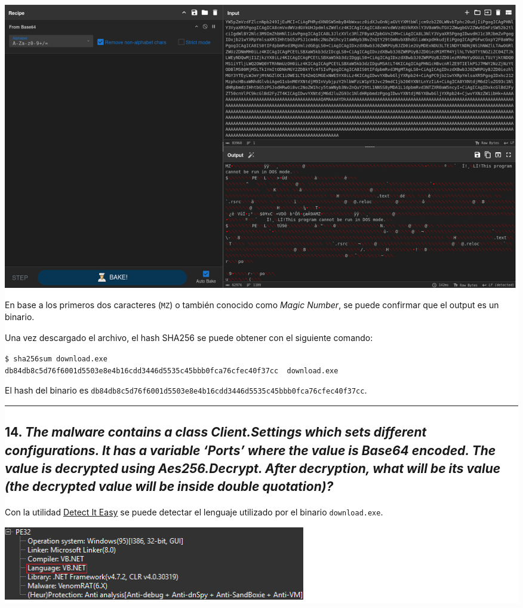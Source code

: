 <img src="images/image-15.png" width="1250">

En base a los primeros dos caracteres (`MZ`) o también conocido como *Magic Number*, se puede confirmar que el output es un binario.

Una vez descargado el archivo, el hash SHA256 se puede obtener con el siguiente comando:

```
$ sha256sum download.exe
db84db8c5d76f6001d5503e8e4b16cdd3446d5535c45bbb0fca76cfec40f37cc  download.exe
```

El hash del binario es `db84db8c5d76f6001d5503e8e4b16cdd3446d5535c45bbb0fca76cfec40f37cc`.

---

## **14. *The malware contains a class Client.Settings which sets different configurations. It has a variable ‘Ports’ where the value is Base64 encoded. The value is decrypted using Aes256.Decrypt. After decryption, what will be its value (the decrypted value will be inside double quotation)?***

Con la utilidad [Detect It Easy](https://github.com/horsicq/Detect-It-Easy) se puede detectar el lenguaje utilizado por el binario `download.exe`.

<img src="images/image-16.png" width="500">
